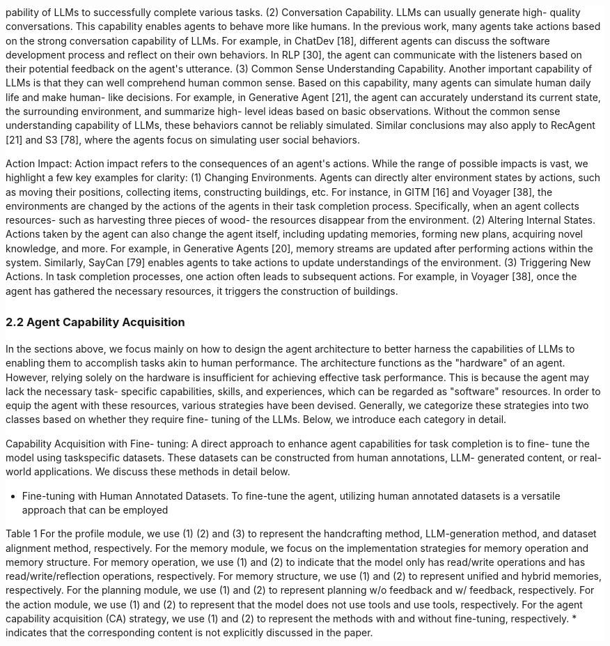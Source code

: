 pability of LLMs to successfully complete various tasks. (2) Conversation Capability. LLMs can usually generate high- quality conversations. This capability enables agents to behave more like humans. In the previous work, many agents take actions based on the strong conversation capability of LLMs. For example, in ChatDev [18], different agents can discuss the software development process and reflect on their own behaviors. In RLP [30], the agent can communicate with the listeners based on their potential feedback on the agent's utterance. (3) Common Sense Understanding Capability. Another important capability of LLMs is that they can well comprehend human common sense. Based on this capability, many agents can simulate human daily life and make human- like decisions. For example, in Generative Agent [21], the agent can accurately understand its current state, the surrounding environment, and summarize high- level ideas based on basic observations. Without the common sense understanding capability of LLMs, these behaviors cannot be reliably simulated. Similar conclusions may also apply to RecAgent [21] and S3 [78], where the agents focus on simulating user social behaviors.

Action Impact: Action impact refers to the consequences of an agent's actions. While the range of possible impacts is vast, we highlight a few key examples for clarity: (1) Changing Environments. Agents can directly alter environment states by actions, such as moving their positions, collecting items, constructing buildings, etc. For instance, in GITM [16] and Voyager [38], the environments are changed by the actions of the agents in their task completion process. Specifically, when an agent collects resources- such as harvesting three pieces of wood- the resources disappear from the environment. (2) Altering Internal States. Actions taken by the agent can also change the agent itself, including updating memories, forming new plans, acquiring novel knowledge, and more. For example, in Generative Agents [20], memory streams are updated after performing actions within the system. Similarly, SayCan [79] enables agents to take actions to update understandings of the environment. (3) Triggering New Actions. In task completion processes, one action often leads to subsequent actions. For example, in Voyager [38], once the agent has gathered the necessary resources, it triggers the construction of buildings.

### 2.2 Agent Capability Acquisition

In the sections above, we focus mainly on how to design the agent architecture to better harness the capabilities of LLMs to enabling them to accomplish tasks akin to human performance. The architecture functions as the "hardware" of an agent. However, relying solely on the hardware is insufficient for achieving effective task performance. This is because the agent may lack the necessary task- specific capabilities, skills, and experiences, which can be regarded as "software" resources. In order to equip the agent with these resources, various strategies have been devised. Generally, we categorize these strategies into two classes based on whether they require fine- tuning of the LLMs. Below, we introduce each category in detail.

Capability Acquisition with Fine- tuning: A direct approach to enhance agent capabilities for task completion is to fine- tune the model using taskspecific datasets. These datasets can be constructed from human annotations, LLM- generated content, or real- world applications. We discuss these methods in detail below.

- Fine-tuning with Human Annotated Datasets. To fine-tune the agent, utilizing human annotated datasets is a versatile approach that can be employed

Table 1 For the profile module, we use  $(1)$ $(2)$  and  $(3)$  to represent the handcrafting method, LLM-generation method, and dataset alignment method, respectively. For the memory module, we focus on the implementation strategies for memory operation and memory structure. For memory operation, we use  $(1)$  and  $(2)$  to indicate that the model only has read/write operations and has read/write/reflection operations, respectively. For memory structure, we use  $(1)$  and  $(2)$  to represent unified and hybrid memories, respectively. For the planning module, we use  $(1)$  and  $(2)$  to represent planning w/o feedback and w/ feedback, respectively. For the action module, we use  $(1)$  and  $(2)$  to represent that the model does not use tools and use tools, respectively. For the agent capability acquisition (CA) strategy, we use  $(1)$  and  $(2)$  to represent the methods with and without fine-tuning, respectively. \* indicates that the corresponding content is not explicitly discussed in the paper.  
